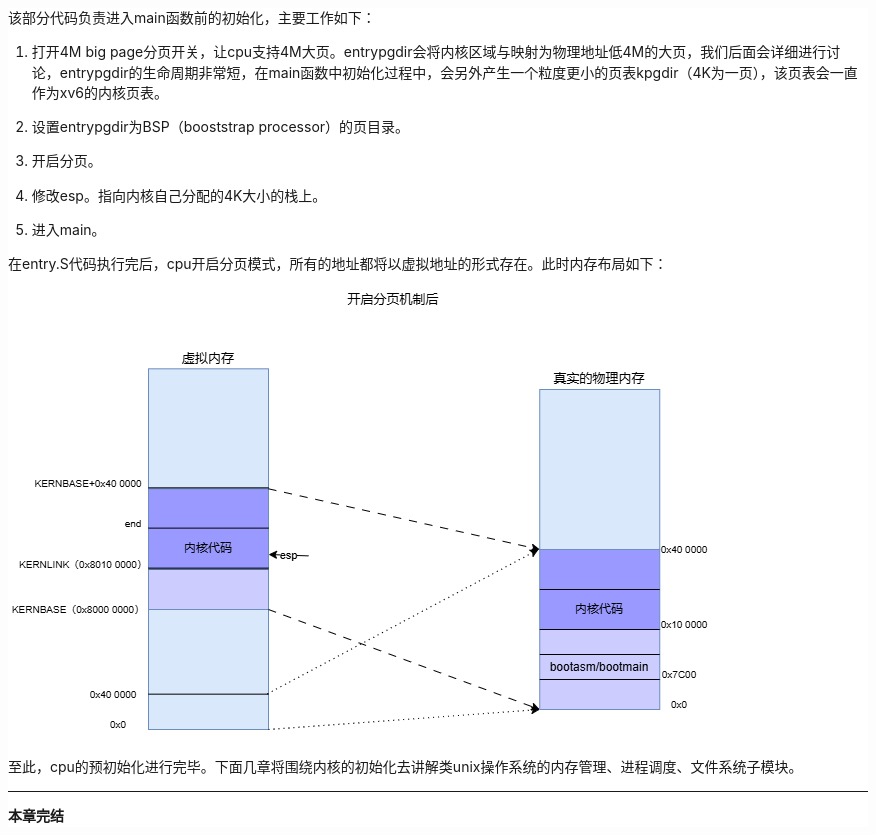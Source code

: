 该部分代码负责进入main函数前的初始化，主要工作如下：

1. 打开4M big page分页开关，让cpu支持4M大页。entrypgdir会将内核区域与映射为物理地址低4M的大页，我们后面会详细进行讨论，entrypgdir的生命周期非常短，在main函数中初始化过程中，会另外产生一个粒度更小的页表kpgdir（4K为一页），该页表会一直作为xv6的内核页表。

2. 设置entrypgdir为BSP（booststrap processor）的页目录。

3. 开启分页。

4. 修改esp。指向内核自己分配的4K大小的栈上。

5. 进入main。

在entry.S代码执行完后，cpu开启分页模式，所有的地址都将以虚拟地址的形式存在。此时内存布局如下：

![](./Boot/photo/start/entry.drawio.png)

至此，cpu的预初始化进行完毕。下面几章将围绕内核的初始化去讲解类unix操作系统的内存管理、进程调度、文件系统子模块。

---

**本章完结**

